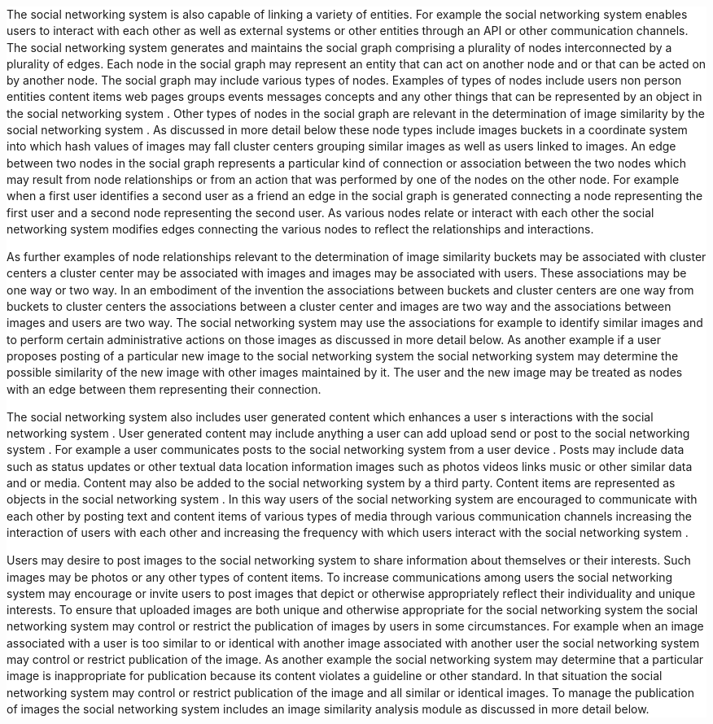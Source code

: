 The social networking system is also capable of linking a variety of entities. For example the social networking system enables users to interact with each other as well as external systems or other entities through an API or other communication channels. The social networking system generates and maintains the social graph comprising a plurality of nodes interconnected by a plurality of edges. Each node in the social graph may represent an entity that can act on another node and or that can be acted on by another node. The social graph may include various types of nodes. Examples of types of nodes include users non person entities content items web pages groups events messages concepts and any other things that can be represented by an object in the social networking system . Other types of nodes in the social graph are relevant in the determination of image similarity by the social networking system . As discussed in more detail below these node types include images buckets in a coordinate system into which hash values of images may fall cluster centers grouping similar images as well as users linked to images. An edge between two nodes in the social graph represents a particular kind of connection or association between the two nodes which may result from node relationships or from an action that was performed by one of the nodes on the other node. For example when a first user identifies a second user as a friend an edge in the social graph is generated connecting a node representing the first user and a second node representing the second user. As various nodes relate or interact with each other the social networking system modifies edges connecting the various nodes to reflect the relationships and interactions.

As further examples of node relationships relevant to the determination of image similarity buckets may be associated with cluster centers a cluster center may be associated with images and images may be associated with users. These associations may be one way or two way. In an embodiment of the invention the associations between buckets and cluster centers are one way from buckets to cluster centers the associations between a cluster center and images are two way and the associations between images and users are two way. The social networking system may use the associations for example to identify similar images and to perform certain administrative actions on those images as discussed in more detail below. As another example if a user proposes posting of a particular new image to the social networking system the social networking system may determine the possible similarity of the new image with other images maintained by it. The user and the new image may be treated as nodes with an edge between them representing their connection.

The social networking system also includes user generated content which enhances a user s interactions with the social networking system . User generated content may include anything a user can add upload send or post to the social networking system . For example a user communicates posts to the social networking system from a user device . Posts may include data such as status updates or other textual data location information images such as photos videos links music or other similar data and or media. Content may also be added to the social networking system by a third party. Content items are represented as objects in the social networking system . In this way users of the social networking system are encouraged to communicate with each other by posting text and content items of various types of media through various communication channels increasing the interaction of users with each other and increasing the frequency with which users interact with the social networking system .

Users may desire to post images to the social networking system to share information about themselves or their interests. Such images may be photos or any other types of content items. To increase communications among users the social networking system may encourage or invite users to post images that depict or otherwise appropriately reflect their individuality and unique interests. To ensure that uploaded images are both unique and otherwise appropriate for the social networking system the social networking system may control or restrict the publication of images by users in some circumstances. For example when an image associated with a user is too similar to or identical with another image associated with another user the social networking system may control or restrict publication of the image. As another example the social networking system may determine that a particular image is inappropriate for publication because its content violates a guideline or other standard. In that situation the social networking system may control or restrict publication of the image and all similar or identical images. To manage the publication of images the social networking system includes an image similarity analysis module as discussed in more detail below.
